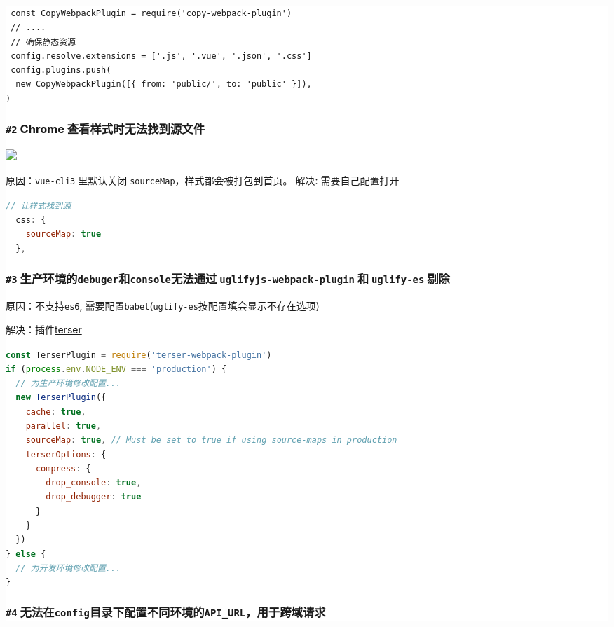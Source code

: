 ```
 const CopyWebpackPlugin = require('copy-webpack-plugin')
 // ....
 // 确保静态资源
 config.resolve.extensions = ['.js', '.vue', '.json', '.css']
 config.plugins.push(
  new CopyWebpackPlugin([{ from: 'public/', to: 'public' }]),
)
```

### `#2` Chrome 查看样式时无法找到源文件

![](https://user-gold-cdn.xitu.io/2019/1/25/16883671ac2a98aa?imageView2/0/w/1280/h/960/format/webp/ignore-error/1)


原因：`vue-cli3` 里默认关闭 `sourceMap`，样式都会被打包到首页。
解决: 需要自己配置打开

```js
// 让样式找到源
  css: {
    sourceMap: true
  },
```

### `#3` 生产环境的`debuger`和`console`无法通过 `uglifyjs-webpack-plugin` 和 `uglify-es` 剔除

原因：不支持`es6`, 需要配置`babel`(`uglify-es`按配置填会显示不存在选项)

解决：插件[terser](https://link.juejin.im/?target=https%3A%2F%2Fgithub.com%2Fterser-js%2Fterser%23output-options)

```js
const TerserPlugin = require('terser-webpack-plugin')
if (process.env.NODE_ENV === 'production') {
  // 为生产环境修改配置...
  new TerserPlugin({
    cache: true,
    parallel: true,
    sourceMap: true, // Must be set to true if using source-maps in production
    terserOptions: {
      compress: {
        drop_console: true,
        drop_debugger: true
      }
    }
  })
} else {
  // 为开发环境修改配置...
}
```

### `#4` 无法在`config`目录下配置不同环境的`API_URL`，用于跨域请求
